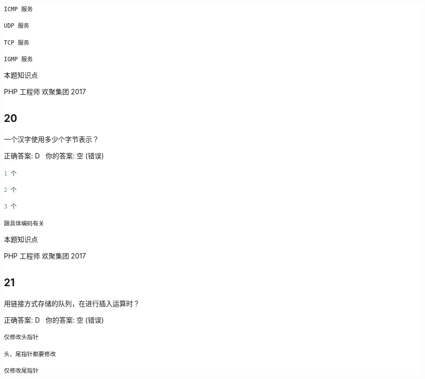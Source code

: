 ```cpp
ICMP 服务
```

```cpp
UDP 服务
```

```cpp
TCP 服务
```

```cpp
IGMP 服务
```

本题知识点

PHP 工程师 欢聚集团 2017

## 20

一个汉字使用多少个字节表示？

正确答案: D   你的答案: 空 (错误)

```cpp
1 个
```

```cpp
2 个
```

```cpp
3 个
```

```cpp
跟具体编码有关
```

本题知识点

PHP 工程师 欢聚集团 2017

## 21

用链接方式存储的队列，在进行插入运算时？

正确答案: D   你的答案: 空 (错误)

```cpp
仅修改头指针
```

```cpp
头、尾指针都要修改
```

```cpp
仅修改尾指针
```
